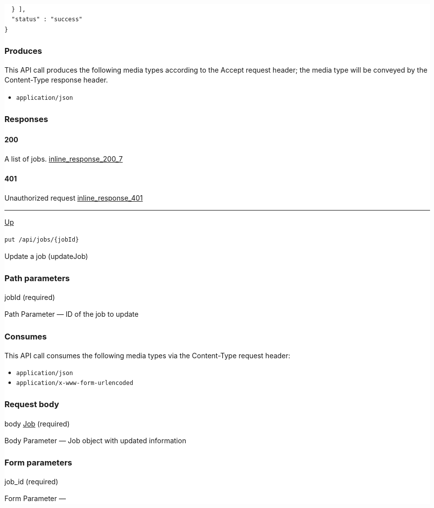 ```
  } ],
  "status" : "success"
}
```

### Produces

This API call produces the following media types according to the Accept request header; the media type will be conveyed by the Content-Type response header.

- `application/json`

### Responses

#### 200

A list of jobs. [inline_response_200_7](#inline_response_200_7)

#### 401

Unauthorized request [inline_response_401](#inline_response_401)

---

[Up](#__Methods)

```
put /api/jobs/{jobId}
```

Update a job (updateJob)

### Path parameters

jobId (required)

Path Parameter — ID of the job to update

### Consumes

This API call consumes the following media types via the Content-Type request header:

- `application/json`
- `application/x-www-form-urlencoded`

### Request body

body [Job](#Job) (required)

Body Parameter — Job object with updated information

### Form parameters

job_id (required)

Form Parameter —
